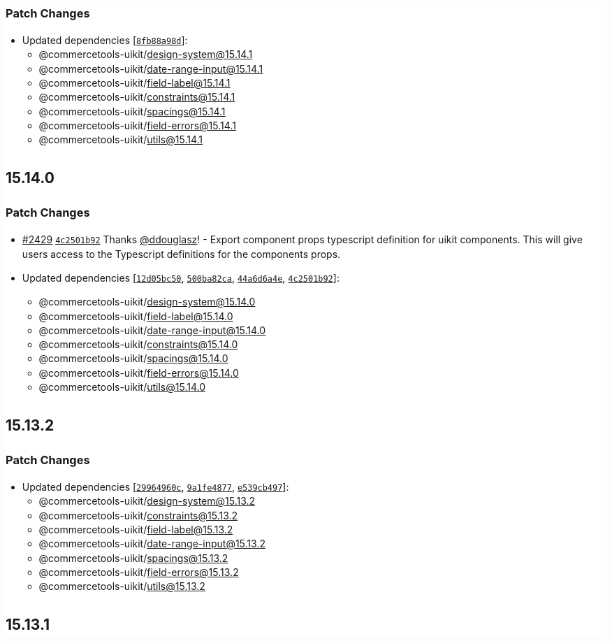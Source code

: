 ### Patch Changes

- Updated dependencies [[`8fb88a98d`](https://github.com/commercetools/ui-kit/commit/8fb88a98da1b2267d05e14c1b65f99569df06974)]:
  - @commercetools-uikit/design-system@15.14.1
  - @commercetools-uikit/date-range-input@15.14.1
  - @commercetools-uikit/field-label@15.14.1
  - @commercetools-uikit/constraints@15.14.1
  - @commercetools-uikit/spacings@15.14.1
  - @commercetools-uikit/field-errors@15.14.1
  - @commercetools-uikit/utils@15.14.1

## 15.14.0

### Patch Changes

- [#2429](https://github.com/commercetools/ui-kit/pull/2429) [`4c2501b92`](https://github.com/commercetools/ui-kit/commit/4c2501b92dc41777b45bb5c99b4f15cc4e08f224) Thanks [@ddouglasz](https://github.com/ddouglasz)! - Export component props typescript definition for uikit components. This will give users access to the Typescript definitions for the components props.

- Updated dependencies [[`12d05bc50`](https://github.com/commercetools/ui-kit/commit/12d05bc502490f271e4255463f2e226af24387bd), [`500ba82ca`](https://github.com/commercetools/ui-kit/commit/500ba82ca036c73b4bb3892b5c9b607eb22465bb), [`44a6d6a4e`](https://github.com/commercetools/ui-kit/commit/44a6d6a4ec63a058c6329f52868894fa95810b59), [`4c2501b92`](https://github.com/commercetools/ui-kit/commit/4c2501b92dc41777b45bb5c99b4f15cc4e08f224)]:
  - @commercetools-uikit/design-system@15.14.0
  - @commercetools-uikit/field-label@15.14.0
  - @commercetools-uikit/date-range-input@15.14.0
  - @commercetools-uikit/constraints@15.14.0
  - @commercetools-uikit/spacings@15.14.0
  - @commercetools-uikit/field-errors@15.14.0
  - @commercetools-uikit/utils@15.14.0

## 15.13.2

### Patch Changes

- Updated dependencies [[`29964960c`](https://github.com/commercetools/ui-kit/commit/29964960c78206aa7b766b2a173f46f0743d8b5c), [`9a1fe4877`](https://github.com/commercetools/ui-kit/commit/9a1fe4877cc429e0b1c4f7dfe1ca89aeec9d75d2), [`e539cb497`](https://github.com/commercetools/ui-kit/commit/e539cb497ae74a2f557b8fdad3656f2814229aca)]:
  - @commercetools-uikit/design-system@15.13.2
  - @commercetools-uikit/constraints@15.13.2
  - @commercetools-uikit/field-label@15.13.2
  - @commercetools-uikit/date-range-input@15.13.2
  - @commercetools-uikit/spacings@15.13.2
  - @commercetools-uikit/field-errors@15.13.2
  - @commercetools-uikit/utils@15.13.2

## 15.13.1
